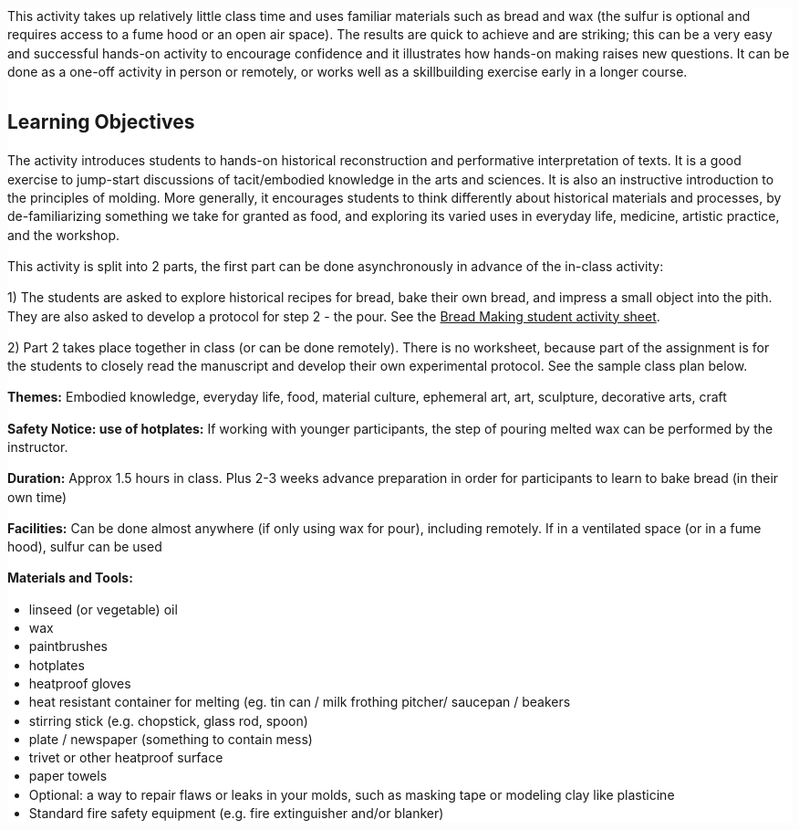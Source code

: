 <tbody>
</tbody>
</table>

This activity takes up relatively little class time and uses familiar
materials such as bread and wax (the sulfur is optional and requires
access to a fume hood or an open air space). The results are quick
to achieve and are striking; this can be a very easy and successful
hands-on activity to encourage confidence and it illustrates how hands-on making
raises new questions. It can be done as a one-off activity in person or
remotely, or works well as a skillbuilding exercise early in a longer
course.

## Learning Objectives
The activity introduces students to hands-on historical reconstruction
and performative interpretation of texts. It is a good exercise to
jump-start discussions of tacit/embodied knowledge in the arts and sciences. It is also an instructive introduction to the principles of molding. More generally, it encourages students to think differently about historical
materials and processes, by de-familiarizing something we take for
granted as food, and exploring its varied uses in everyday life,
medicine, artistic practice, and the workshop.

This activity is split into 2 parts, the first part can be done
asynchronously in advance of the in-class activity:

1\) The students are asked to explore historical recipes for bread, bake their own bread, and impress a small object into the pith. They are also asked to develop a protocol for step 2 - the pour. See the [Bread Making student activity sheet](/resources/activity-sheets/breadmolding-student-activity-sheet/).

2\) Part 2 takes place together in class (or can be done remotely). There is no worksheet, because part of the assignment is for the students to closely read the manuscript and develop their own experimental protocol. See the sample class plan below.

**Themes:** Embodied knowledge, everyday life, food, material culture, ephemeral art, art, sculpture, decorative arts, craft

**Safety Notice: use of hotplates:** If working with younger participants, the step of pouring melted wax can be performed by the instructor.

**Duration:** Approx 1.5 hours in class. Plus 2-3 weeks advance preparation in order for participants to learn to bake bread (in their own time)

**Facilities:** Can be done almost anywhere (if only using wax for pour), including remotely. If in a ventilated space (or in a fume hood), sulfur can be used

**Materials and Tools:**
- linseed (or vegetable) oil
- wax
- paintbrushes
- hotplates
- heatproof gloves
- heat resistant container for melting (eg. tin can / milk frothing pitcher/ saucepan / beakers
- stirring stick (e.g. chopstick, glass rod, spoon)
- plate / newspaper (something to contain mess)
- trivet or other heatproof surface
- paper towels
- Optional: a way to repair flaws or leaks in your molds, such as masking
tape or modeling clay like plasticine
- Standard fire safety equipment (e.g. fire extinguisher and/or blanker)
